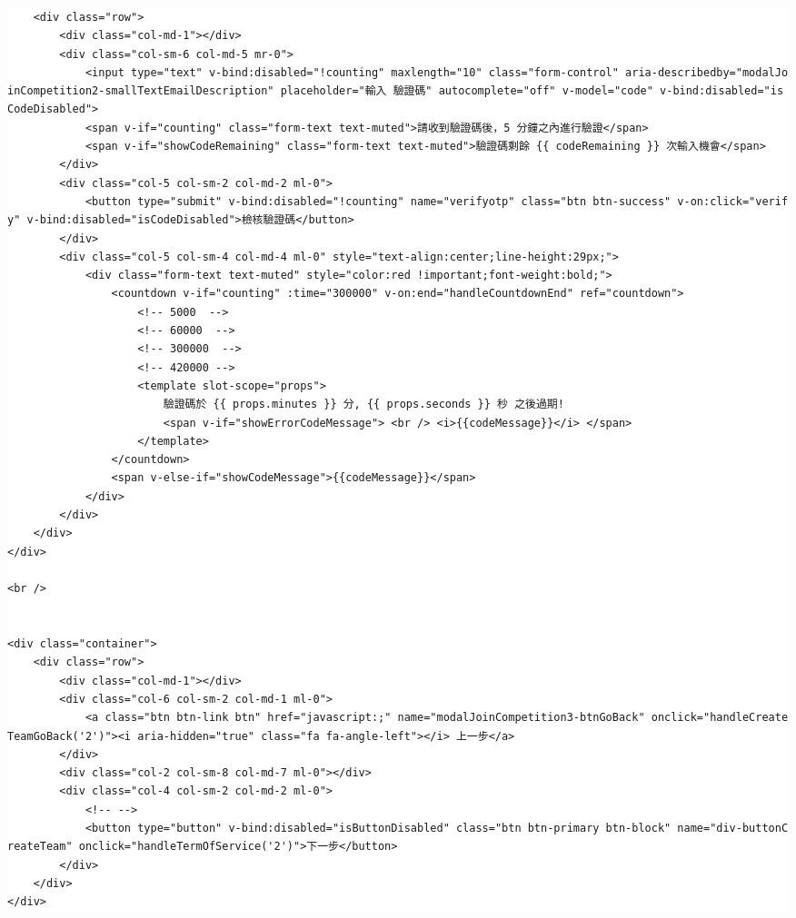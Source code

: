         <div class="row">
            <div class="col-md-1"></div>
            <div class="col-sm-6 col-md-5 mr-0">
                <input type="text" v-bind:disabled="!counting" maxlength="10" class="form-control" aria-describedby="modalJoinCompetition2-smallTextEmailDescription" placeholder="輸入 驗證碼" autocomplete="off" v-model="code" v-bind:disabled="isCodeDisabled">
                <span v-if="counting" class="form-text text-muted">請收到驗證碼後，5 分鐘之內進行驗證</span>
                <span v-if="showCodeRemaining" class="form-text text-muted">驗證碼剩餘 {{ codeRemaining }} 次輸入機會</span>
            </div>
            <div class="col-5 col-sm-2 col-md-2 ml-0">
                <button type="submit" v-bind:disabled="!counting" name="verifyotp" class="btn btn-success" v-on:click="verify" v-bind:disabled="isCodeDisabled">檢核驗證碼</button>
            </div>
            <div class="col-5 col-sm-4 col-md-4 ml-0" style="text-align:center;line-height:29px;">
                <div class="form-text text-muted" style="color:red !important;font-weight:bold;">
                    <countdown v-if="counting" :time="300000" v-on:end="handleCountdownEnd" ref="countdown">
                        <!-- 5000  -->
                        <!-- 60000  -->
                        <!-- 300000  -->
                        <!-- 420000 -->
                        <template slot-scope="props">
                            驗證碼於 {{ props.minutes }} 分, {{ props.seconds }} 秒 之後過期!
                            <span v-if="showErrorCodeMessage"> <br /> <i>{{codeMessage}}</i> </span>
                        </template>
                    </countdown>
                    <span v-else-if="showCodeMessage">{{codeMessage}}</span>
                </div>
            </div>
        </div>
    </div>

    <br />


    <div class="container">
        <div class="row">
            <div class="col-md-1"></div>
            <div class="col-6 col-sm-2 col-md-1 ml-0">
                <a class="btn btn-link btn" href="javascript:;" name="modalJoinCompetition3-btnGoBack" onclick="handleCreateTeamGoBack('2')"><i aria-hidden="true" class="fa fa-angle-left"></i> 上一步</a>
            </div>
            <div class="col-2 col-sm-8 col-md-7 ml-0"></div>
            <div class="col-4 col-sm-2 col-md-2 ml-0">
                <!-- -->
                <button type="button" v-bind:disabled="isButtonDisabled" class="btn btn-primary btn-block" name="div-buttonCreateTeam" onclick="handleTermOfService('2')">下一步</button>
            </div>
        </div>
    </div>


</div>


